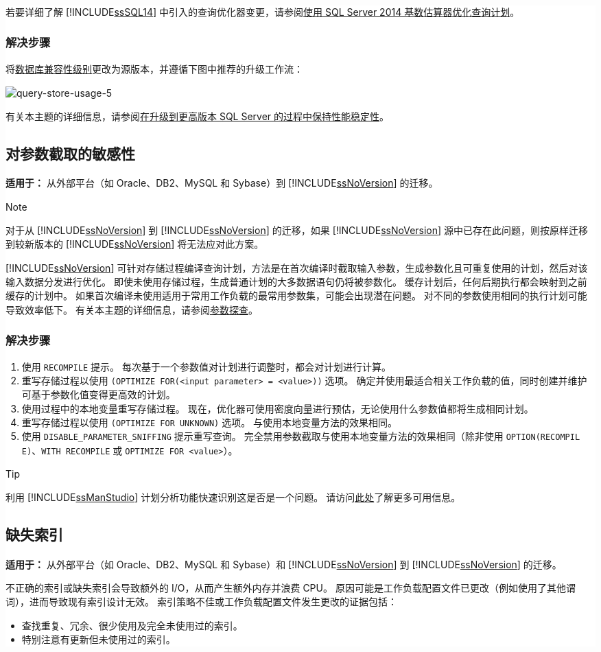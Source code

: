 若要详细了解 [!INCLUDE[ssSQL14](../includes/sssql14-md.md)] 中引入的查询优化器变更，请参阅[使用 SQL Server 2014 基数估算器优化查询计划](https://msdn.microsoft.com/library/dn673537.aspx)。

### <a name="steps-to-resolve"></a>解决步骤

将[数据库兼容性级别](../relational-databases/databases/view-or-change-the-compatibility-level-of-a-database.md)更改为源版本，并遵循下图中推荐的升级工作流：

![query-store-usage-5](../relational-databases/performance/media/query-store-usage-5.png "query-store-usage-5")  

有关本主题的详细信息，请参阅[在升级到更高版本 SQL Server 的过程中保持性能稳定性](../relational-databases/performance/query-store-usage-scenarios.md#CEUpgrade)。

## <a name="sensitivity-to-parameter-sniffing"></a><a name="ParameterSniffing"></a>对参数截取的敏感性

**适用于：** 从外部平台（如 Oracle、DB2、MySQL 和 Sybase）到 [!INCLUDE[ssNoVersion](../includes/ssnoversion-md.md)] 的迁移。

> [!NOTE]
> 对于从 [!INCLUDE[ssNoVersion](../includes/ssnoversion-md.md)] 到 [!INCLUDE[ssNoVersion](../includes/ssnoversion-md.md)] 的迁移，如果 [!INCLUDE[ssNoVersion](../includes/ssnoversion-md.md)] 源中已存在此问题，则按原样迁移到较新版本的 [!INCLUDE[ssNoVersion](../includes/ssnoversion-md.md)] 将无法应对此方案。 

[!INCLUDE[ssNoVersion](../includes/ssnoversion-md.md)] 可针对存储过程编译查询计划，方法是在首次编译时截取输入参数，生成参数化且可重复使用的计划，然后对该输入数据分发进行优化。 即使未使用存储过程，生成普通计划的大多数据语句仍将被参数化。 缓存计划后，任何后期执行都会映射到之前缓存的计划中。
如果首次编译未使用适用于常用工作负载的最常用参数集，可能会出现潜在问题。 对不同的参数使用相同的执行计划可能导致效率低下。 有关本主题的详细信息，请参阅[参数探查](../relational-databases/query-processing-architecture-guide.md#ParamSniffing)。

### <a name="steps-to-resolve"></a>解决步骤

1.  使用 `RECOMPILE` 提示。 每次基于一个参数值对计划进行调整时，都会对计划进行计算。
2.  重写存储过程以使用 `(OPTIMIZE FOR(<input parameter> = <value>))` 选项。 确定并使用最适合相关工作负载的值，同时创建并维护可基于参数化值变得更高效的计划。
3.  使用过程中的本地变量重写存储过程。 现在，优化器可使用密度向量进行预估，无论使用什么参数值都将生成相同计划。
4.  重写存储过程以使用 `(OPTIMIZE FOR UNKNOWN)` 选项。 与使用本地变量方法的效果相同。
5.  使用 `DISABLE_PARAMETER_SNIFFING` 提示重写查询。 完全禁用参数截取与使用本地变量方法的效果相同（除非使用 `OPTION(RECOMPILE)`、`WITH RECOMPILE` 或 `OPTIMIZE FOR <value>`）。

> [!TIP] 
> 利用 [!INCLUDE[ssManStudio](../includes/ssmanstudio-md.md)] 计划分析功能快速识别这是否是一个问题。 请访问[此处](https://blogs.msdn.microsoft.com/sql_server_team/new-in-ssms-query-performance-troubleshooting-made-easier/)了解更多可用信息。

## <a name="missing-indexes"></a><a name="MissingIndexes"></a>缺失索引

**适用于：** 从外部平台（如 Oracle、DB2、MySQL 和 Sybase）和 [!INCLUDE[ssNoVersion](../includes/ssnoversion-md.md)] 到 [!INCLUDE[ssNoVersion](../includes/ssnoversion-md.md)] 的迁移。

不正确的索引或缺失索引会导致额外的 I/O，从而产生额外内存并浪费 CPU。 原因可能是工作负载配置文件已更改（例如使用了其他谓词），进而导致现有索引设计无效。 索引策略不佳或工作负载配置文件发生更改的证据包括：
-   查找重复、冗余、很少使用及完全未使用过的索引。
-   特别注意有更新但未使用过的索引。
